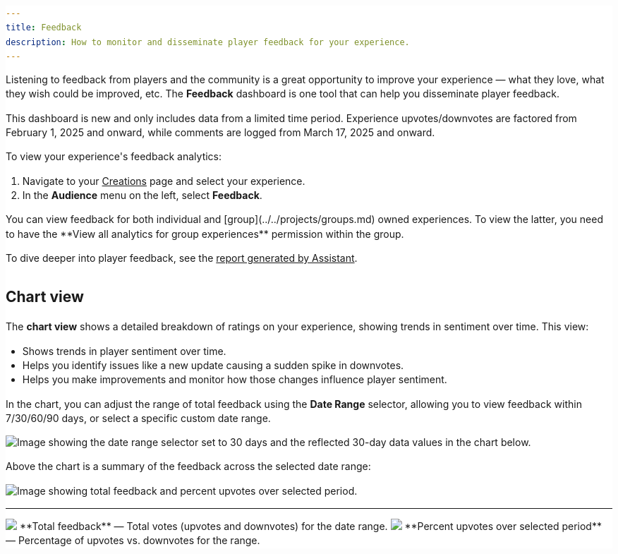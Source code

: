 ```yaml
---
title: Feedback
description: How to monitor and disseminate player feedback for your experience.
---
```


Listening to feedback from players and the community is a great opportunity to improve your experience&nbsp;— what they love, what they wish could be improved, etc. The **Feedback** dashboard is one tool that can help you disseminate player feedback.

<Alert severity="warning">
This dashboard is new and only includes data from a limited time period. Experience upvotes/downvotes are factored from February&nbsp;1,&nbsp;2025 and onward, while comments are logged from March&nbsp;17,&nbsp;2025 and onward.
</Alert>

To view your experience's feedback analytics:

1. Navigate to your [Creations](https://create.roblox.com/dashboard/creations) page and select your experience.
2. In the **Audience** menu on the left, select **Feedback**.

<Alert severity="info">
You can view feedback for both individual and [group](../../projects/groups.md) owned experiences. To view the latter, you need to have the **View all analytics for group experiences** permission within the group.
</Alert>

To dive deeper into player feedback, see the [report generated by Assistant](../../assistant/analytics-assistant.md#player-feedback-reports).

## Chart view

The **chart view** shows a detailed breakdown of ratings on your experience, showing trends in sentiment over time. This view:

- Shows trends in player sentiment over time.
- Helps you identify issues like a new update causing a sudden spike in downvotes.
- Helps you make improvements and monitor how those changes influence player sentiment.

In the chart, you can adjust the range of total feedback using the **Date&nbsp;Range** selector, allowing you to view feedback within 7/30/60/90 days, or select a specific custom date range.

<img src="../../assets/analytics/feedback/Date-Range-Selector.png" width="840" alt="Image showing the date range selector set to 30 days and the reflected 30-day data values in the chart below." />

Above the chart is a summary of the feedback across the selected date range:

<img src="../../assets/analytics/feedback/Feedback-Breakdown.png" width="840" alt="Image showing total feedback and percent upvotes over selected period." />

<hr />

<Grid container spacing={2}>
	<Grid item XSmall={2} Medium={1} Large={1} XLarge={1}><img src="../../assets/misc/Box-Label-A.png" width="40" style={{float:"right"}} /></Grid>
	<Grid item XSmall={10} Medium={11} Large={11} XLarge={11} style={{marginTop:"4px"}}>
	**Total feedback** — Total votes (upvotes and downvotes) for the date range.
	</Grid>
</Grid>
<Grid container spacing={2}>
	<Grid item XSmall={2} Medium={1} Large={1} XLarge={1}><img src="../../assets/misc/Box-Label-B.png" width="40" style={{float:"right"}} /></Grid>
	<Grid item XSmall={10} Medium={11} Large={11} XLarge={11} style={{marginTop:"4px"}}>
	**Percent upvotes over selected period** — Percentage of upvotes vs. downvotes for the range.
	</Grid>
</Grid>
